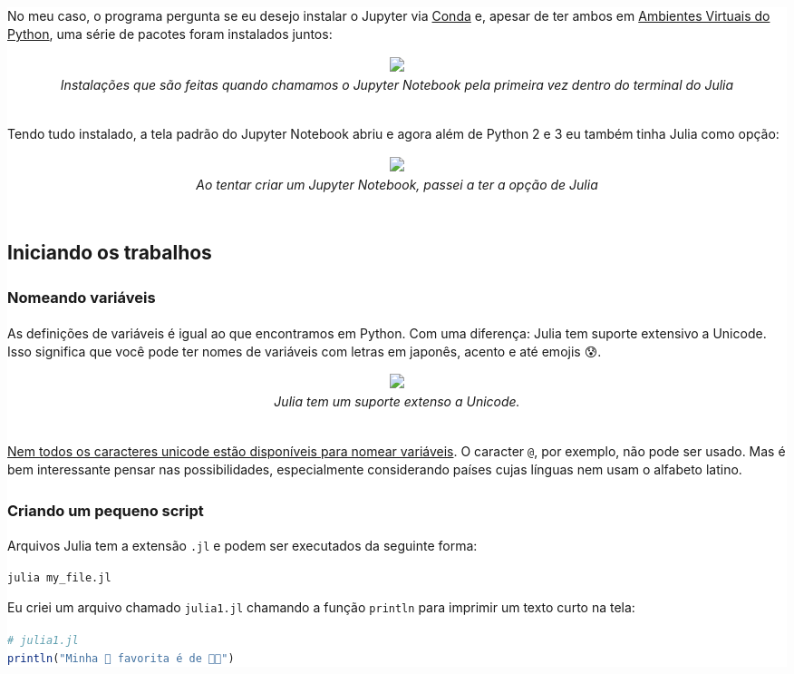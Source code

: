 No meu caso, o programa pergunta se eu desejo instalar o Jupyter via [Conda](https://docs.conda.io/en/latest/miniconda.html) e, apesar de ter ambos em [Ambientes Virtuais do Python](https://docs.python.org/3/tutorial/venv.html), uma série de pacotes foram instalados juntos:

<center><img src="https://i.imgur.com/BOyniWX.png" style="height:200px;"/></center>
<center><i>Instalações que são feitas quando chamamos o Jupyter Notebook pela primeira vez dentro do terminal do Julia</i></center>
<br/>


Tendo tudo instalado, a tela padrão do Jupyter Notebook abriu e agora além de Python 2 e 3 eu também tinha Julia como opção:

<center><img src="https://i.imgur.com/eQQVhQV.png" style="height:300px;"/></center>
<center><i>Ao tentar criar um Jupyter Notebook, passei a ter a opção de Julia</i></center>
<br/>


## Iniciando os trabalhos


### Nomeando variáveis

As definições de variáveis é igual ao que encontramos em Python. Com uma diferença: Julia tem suporte extensivo a Unicode. Isso significa que você pode ter nomes de variáveis com letras em japonês, acento e até emojis 😰.

<center><img src="https://i.imgur.com/xcFTZxr.png" style="height:300px;"/></center>
<center><i>Julia tem um suporte extenso a Unicode.</i></center>
<br/>


[Nem todos os caracteres unicode estão disponíveis para nomear variáveis](https://benlauwens.github.io/ThinkJulia.jl/latest/book.html#characters). O caracter `@`, por exemplo, não pode ser usado. Mas é bem interessante pensar nas possibilidades, especialmente considerando países cujas línguas nem usam o alfabeto latino.


### Criando um pequeno script


Arquivos Julia tem a extensão `.jl` e podem ser executados da seguinte forma:


```
julia my_file.jl
```

Eu criei um arquivo chamado `julia1.jl` chamando a função `println` para imprimir um texto curto na tela:


```julia
# julia1.jl
println("Minha 🍕 favorita é de 🎲🎲")
```
